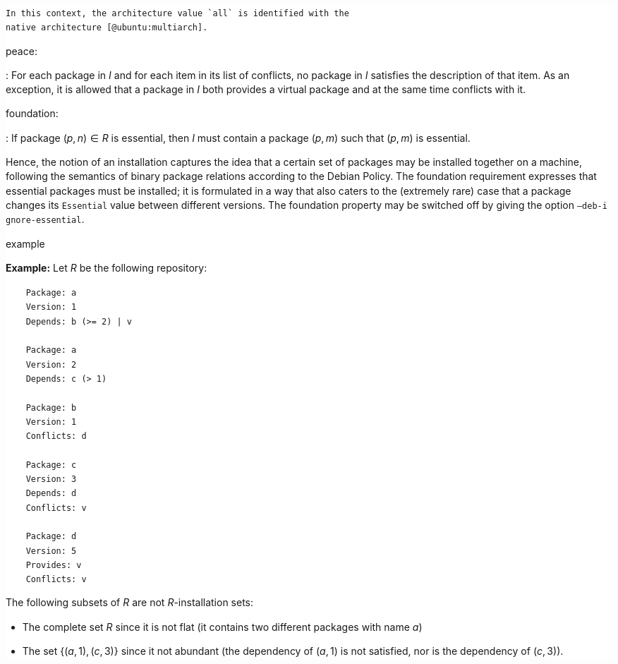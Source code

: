     In this context, the architecture value `all` is identified with the
    native architecture [@ubuntu:multiarch].

peace:

:   For each package in $I$ and for each item in its list of conflicts,
    no package in $I$ satisfies the description of that item. As an
    exception, it is allowed that a package in $I$ both provides a
    virtual package and at the same time conflicts with it.

foundation:

:   If package $(p,n)\in R$ is essential, then $I$ must contain a
    package $(p,m)$ such that $(p,m)$ is essential.

Hence, the notion of an installation captures the idea that a certain
set of packages may be installed together on a machine, following the
semantics of binary package relations according to the Debian Policy.
The foundation requirement expresses that essential packages must be
installed; it is formulated in a way that also caters to the (extremely
rare) case that a package changes its `Essential` value between
different versions. The foundation property may be switched off by
giving the option `–deb-ignore-essential`.

example

**Example:** Let $R$ be the following repository:

        Package: a
        Version: 1
        Depends: b (>= 2) | v

        Package: a 
        Version: 2
        Depends: c (> 1)

        Package: b
        Version: 1
        Conflicts: d

        Package: c
        Version: 3
        Depends: d
        Conflicts: v

        Package: d
        Version: 5
        Provides: v
        Conflicts: v

The following subsets of $R$ are not $R$-installation sets:

-   The complete set $R$ since it is not flat (it contains two different
    packages with name $a$)

-   The set $\{(a,1), (c,3)\}$ since it not abundant (the dependency of
    $(a,1)$ is not satisfied, nor is the dependency of $(c,3)$).
